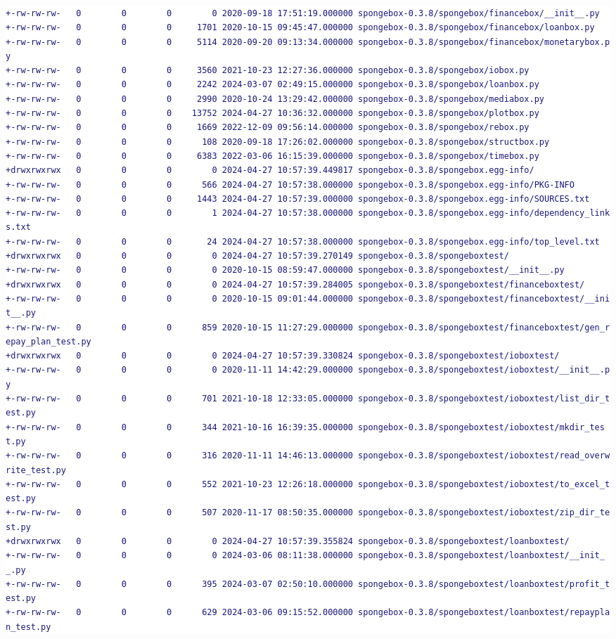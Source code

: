 ```diff
+-rw-rw-rw-   0        0        0        0 2020-09-18 17:51:19.000000 spongebox-0.3.8/spongebox/financebox/__init__.py
+-rw-rw-rw-   0        0        0     1701 2020-10-15 09:45:47.000000 spongebox-0.3.8/spongebox/financebox/loanbox.py
+-rw-rw-rw-   0        0        0     5114 2020-09-20 09:13:34.000000 spongebox-0.3.8/spongebox/financebox/monetarybox.py
+-rw-rw-rw-   0        0        0     3560 2021-10-23 12:27:36.000000 spongebox-0.3.8/spongebox/iobox.py
+-rw-rw-rw-   0        0        0     2242 2024-03-07 02:49:15.000000 spongebox-0.3.8/spongebox/loanbox.py
+-rw-rw-rw-   0        0        0     2990 2020-10-24 13:29:42.000000 spongebox-0.3.8/spongebox/mediabox.py
+-rw-rw-rw-   0        0        0    13752 2024-04-27 10:36:32.000000 spongebox-0.3.8/spongebox/plotbox.py
+-rw-rw-rw-   0        0        0     1669 2022-12-09 09:56:14.000000 spongebox-0.3.8/spongebox/rebox.py
+-rw-rw-rw-   0        0        0      108 2020-09-18 17:26:02.000000 spongebox-0.3.8/spongebox/structbox.py
+-rw-rw-rw-   0        0        0     6383 2022-03-06 16:15:39.000000 spongebox-0.3.8/spongebox/timebox.py
+drwxrwxrwx   0        0        0        0 2024-04-27 10:57:39.449817 spongebox-0.3.8/spongebox.egg-info/
+-rw-rw-rw-   0        0        0      566 2024-04-27 10:57:38.000000 spongebox-0.3.8/spongebox.egg-info/PKG-INFO
+-rw-rw-rw-   0        0        0     1443 2024-04-27 10:57:39.000000 spongebox-0.3.8/spongebox.egg-info/SOURCES.txt
+-rw-rw-rw-   0        0        0        1 2024-04-27 10:57:38.000000 spongebox-0.3.8/spongebox.egg-info/dependency_links.txt
+-rw-rw-rw-   0        0        0       24 2024-04-27 10:57:38.000000 spongebox-0.3.8/spongebox.egg-info/top_level.txt
+drwxrwxrwx   0        0        0        0 2024-04-27 10:57:39.270149 spongebox-0.3.8/spongeboxtest/
+-rw-rw-rw-   0        0        0        0 2020-10-15 08:59:47.000000 spongebox-0.3.8/spongeboxtest/__init__.py
+drwxrwxrwx   0        0        0        0 2024-04-27 10:57:39.284005 spongebox-0.3.8/spongeboxtest/financeboxtest/
+-rw-rw-rw-   0        0        0        0 2020-10-15 09:01:44.000000 spongebox-0.3.8/spongeboxtest/financeboxtest/__init__.py
+-rw-rw-rw-   0        0        0      859 2020-10-15 11:27:29.000000 spongebox-0.3.8/spongeboxtest/financeboxtest/gen_repay_plan_test.py
+drwxrwxrwx   0        0        0        0 2024-04-27 10:57:39.330824 spongebox-0.3.8/spongeboxtest/ioboxtest/
+-rw-rw-rw-   0        0        0        0 2020-11-11 14:42:29.000000 spongebox-0.3.8/spongeboxtest/ioboxtest/__init__.py
+-rw-rw-rw-   0        0        0      701 2021-10-18 12:33:05.000000 spongebox-0.3.8/spongeboxtest/ioboxtest/list_dir_test.py
+-rw-rw-rw-   0        0        0      344 2021-10-16 16:39:35.000000 spongebox-0.3.8/spongeboxtest/ioboxtest/mkdir_test.py
+-rw-rw-rw-   0        0        0      316 2020-11-11 14:46:13.000000 spongebox-0.3.8/spongeboxtest/ioboxtest/read_overwrite_test.py
+-rw-rw-rw-   0        0        0      552 2021-10-23 12:26:18.000000 spongebox-0.3.8/spongeboxtest/ioboxtest/to_excel_test.py
+-rw-rw-rw-   0        0        0      507 2020-11-17 08:50:35.000000 spongebox-0.3.8/spongeboxtest/ioboxtest/zip_dir_test.py
+drwxrwxrwx   0        0        0        0 2024-04-27 10:57:39.355824 spongebox-0.3.8/spongeboxtest/loanboxtest/
+-rw-rw-rw-   0        0        0        0 2024-03-06 08:11:38.000000 spongebox-0.3.8/spongeboxtest/loanboxtest/__init__.py
+-rw-rw-rw-   0        0        0      395 2024-03-07 02:50:10.000000 spongebox-0.3.8/spongeboxtest/loanboxtest/profit_test.py
+-rw-rw-rw-   0        0        0      629 2024-03-06 09:15:52.000000 spongebox-0.3.8/spongeboxtest/loanboxtest/repayplan_test.py
```